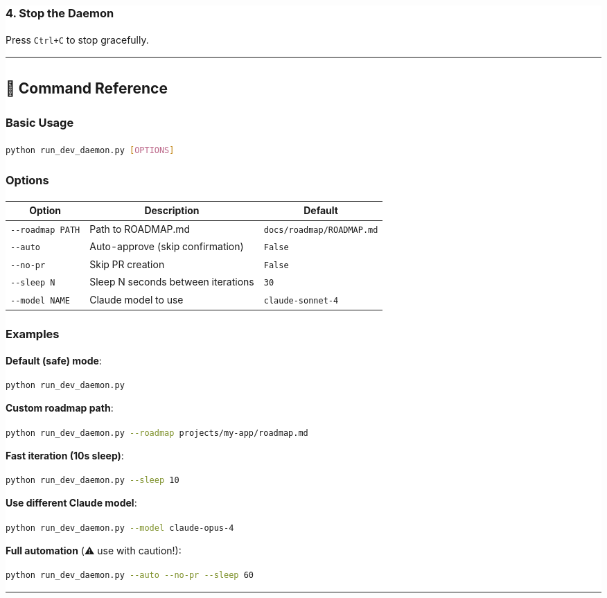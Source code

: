 ### 4. Stop the Daemon

Press `Ctrl+C` to stop gracefully.

---

## 📖 Command Reference

### Basic Usage

```bash
python run_dev_daemon.py [OPTIONS]
```

### Options

| Option | Description | Default |
|--------|-------------|---------|
| `--roadmap PATH` | Path to ROADMAP.md | `docs/roadmap/ROADMAP.md` |
| `--auto` | Auto-approve (skip confirmation) | `False` |
| `--no-pr` | Skip PR creation | `False` |
| `--sleep N` | Sleep N seconds between iterations | `30` |
| `--model NAME` | Claude model to use | `claude-sonnet-4` |

### Examples

**Default (safe) mode**:
```bash
python run_dev_daemon.py
```

**Custom roadmap path**:
```bash
python run_dev_daemon.py --roadmap projects/my-app/roadmap.md
```

**Fast iteration (10s sleep)**:
```bash
python run_dev_daemon.py --sleep 10
```

**Use different Claude model**:
```bash
python run_dev_daemon.py --model claude-opus-4
```

**Full automation** (⚠️ use with caution!):
```bash
python run_dev_daemon.py --auto --no-pr --sleep 60
```

---
